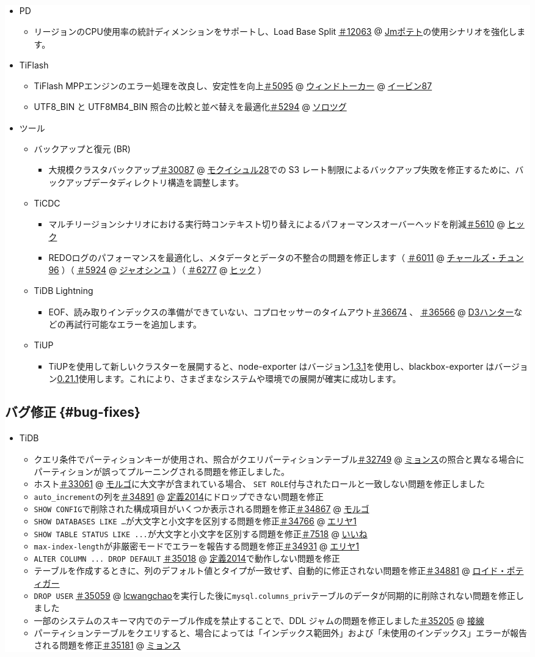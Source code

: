 -   PD

    -   リージョンのCPU使用率の統計ディメンションをサポートし、Load Base Split [＃12063](https://github.com/tikv/tikv/issues/12063) @ [Jmポテト](https://github.com/JmPotato)の使用シナリオを強化します。

-   TiFlash

    -   TiFlash MPPエンジンのエラー処理を改良し、安定性を向上[＃5095](https://github.com/pingcap/tiflash/issues/5095) @ [ウィンドトーカー](https://github.com/windtalker) @ [イービン87](https://github.com/yibin87)

    -   UTF8_BIN と UTF8MB4_BIN 照合の比較と並べ替えを最適化[＃5294](https://github.com/pingcap/tiflash/issues/5294) @ [ソロツグ](https://github.com/solotzg)

-   ツール

    -   バックアップと復元 (BR)

        -   大規模クラスタバックアップ[＃30087](https://github.com/pingcap/tidb/issues/30087) @ [モクイシュル28](https://github.com/MoCuishle28)での S3 レート制限によるバックアップ失敗を修正するために、バックアップデータディレクトリ構造を調整します。

    -   TiCDC

        -   マルチリージョンシナリオにおける実行時コンテキスト切り替えによるパフォーマンスオーバーヘッドを削減[＃5610](https://github.com/pingcap/tiflow/issues/5610) @ [ヒック](https://github.com/hicqu)

        -   REDOログのパフォーマンスを最適化し、メタデータとデータの不整合の問題を修正します（ [＃6011](https://github.com/pingcap/tiflow/issues/6011) @ [チャールズ・チュン96](https://github.com/CharlesCheung96) ）（ [＃5924](https://github.com/pingcap/tiflow/issues/5924) @ [ジャオシンユ](https://github.com/zhaoxinyu) ）（ [＃6277](https://github.com/pingcap/tiflow/issues/6277) @ [ヒック](https://github.com/hicqu) ）

    -   TiDB Lightning

        -   EOF、読み取りインデックスの準備ができていない、コプロセッサーのタイムアウト[＃36674](https://github.com/pingcap/tidb/issues/36674) 、 [＃36566](https://github.com/pingcap/tidb/issues/36566) @ [D3ハンター](https://github.com/D3Hunter)などの再試行可能なエラーを追加します。

    -   TiUP

        -   TiUPを使用して新しいクラスターを展開すると、node-exporter はバージョン[1.3.1](https://github.com/prometheus/node_exporter/releases/tag/v1.3.1)を使用し、blackbox-exporter はバージョン[0.21.1](https://github.com/prometheus/blackbox_exporter/releases/tag/v0.21.1)使用します。これにより、さまざまなシステムや環境での展開が確実に成功します。

## バグ修正 {#bug-fixes}

-   TiDB

    -   クエリ条件でパーティションキーが使用され、照合がクエリパーティションテーブル[＃32749](https://github.com/pingcap/tidb/issues/32749) @ [ミョンス](https://github.com/mjonss)の照合と異なる場合にパーティションが誤ってプルーニングされる問題を修正しました。
    -   ホスト[＃33061](https://github.com/pingcap/tidb/issues/33061) @ [モルゴ](https://github.com/morgo)に大文字が含まれている場合、 `SET ROLE`付与されたロールと一致しない問題を修正しました
    -   `auto_increment`の列を[＃34891](https://github.com/pingcap/tidb/issues/34891) @ [定義2014](https://github.com/Defined2014)にドロップできない問題を修正
    -   `SHOW CONFIG`で削除された構成項目がいくつか表示される問題を修正[＃34867](https://github.com/pingcap/tidb/issues/34867) @ [モルゴ](https://github.com/morgo)
    -   `SHOW DATABASES LIKE …`が大文字と小文字を区別する問題を修正[＃34766](https://github.com/pingcap/tidb/issues/34766) @ [エリヤ1](https://github.com/e1ijah1)
    -   `SHOW TABLE STATUS LIKE ...`が大文字と小文字を区別する問題を修正[＃7518](https://github.com/pingcap/tidb/issues/7518) @ [いいね](https://github.com/likzn)
    -   `max-index-length`が非厳密モードでエラーを報告する問題を修正[＃34931](https://github.com/pingcap/tidb/issues/34931) @ [エリヤ1](https://github.com/e1ijah1)
    -   `ALTER COLUMN ... DROP DEFAULT` [＃35018](https://github.com/pingcap/tidb/issues/35018) @ [定義2014](https://github.com/Defined2014)で動作しない問題を修正
    -   テーブルを作成するときに、列のデフォルト値とタイプが一致せず、自動的に修正されない問題を修正[＃34881](https://github.com/pingcap/tidb/issues/34881) @ [ロイド・ポティガー](https://github.com/Lloyd-Pottiger)
    -   `DROP USER` [＃35059](https://github.com/pingcap/tidb/issues/35059) @ [lcwangchao](https://github.com/lcwangchao)を実行した後に`mysql.columns_priv`テーブルのデータが同期的に削除されない問題を修正しました
    -   一部のシステムのスキーマ内でのテーブル作成を禁止することで、DDL ジャムの問題を修正しました[＃35205](https://github.com/pingcap/tidb/issues/35205) @ [接線](https://github.com/tangenta)
    -   パーティションテーブルをクエリすると、場合によっては「インデックス範囲外」および「未使用のインデックス」エラーが報告される問題を修正[＃35181](https://github.com/pingcap/tidb/issues/35181) @ [ミョンス](https://github.com/mjonss)